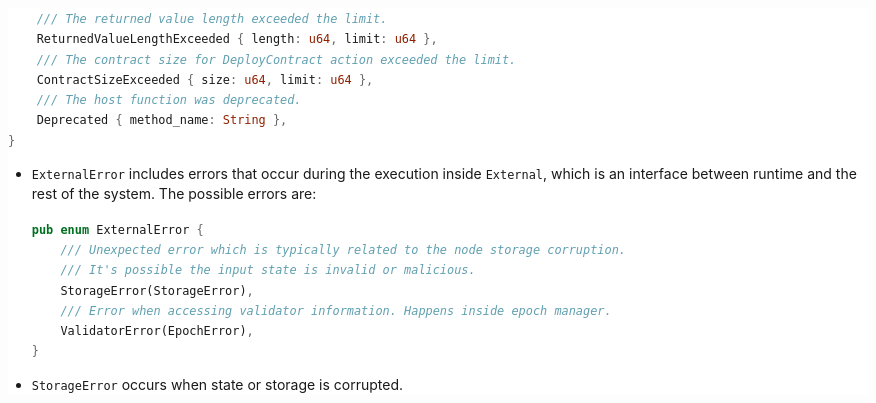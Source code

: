   ```rust
      /// The returned value length exceeded the limit.
      ReturnedValueLengthExceeded { length: u64, limit: u64 },
      /// The contract size for DeployContract action exceeded the limit.
      ContractSizeExceeded { size: u64, limit: u64 },
      /// The host function was deprecated.
      Deprecated { method_name: String },
  }
  ```

* `ExternalError` includes errors that occur during the execution inside `External`, which is an interface between runtime
and the rest of the system. The possible errors are:

  ```rust
  pub enum ExternalError {
      /// Unexpected error which is typically related to the node storage corruption.
      /// It's possible the input state is invalid or malicious.
      StorageError(StorageError),
      /// Error when accessing validator information. Happens inside epoch manager.
      ValidatorError(EpochError),
  }
  ```

* `StorageError` occurs when state or storage is corrupted.
